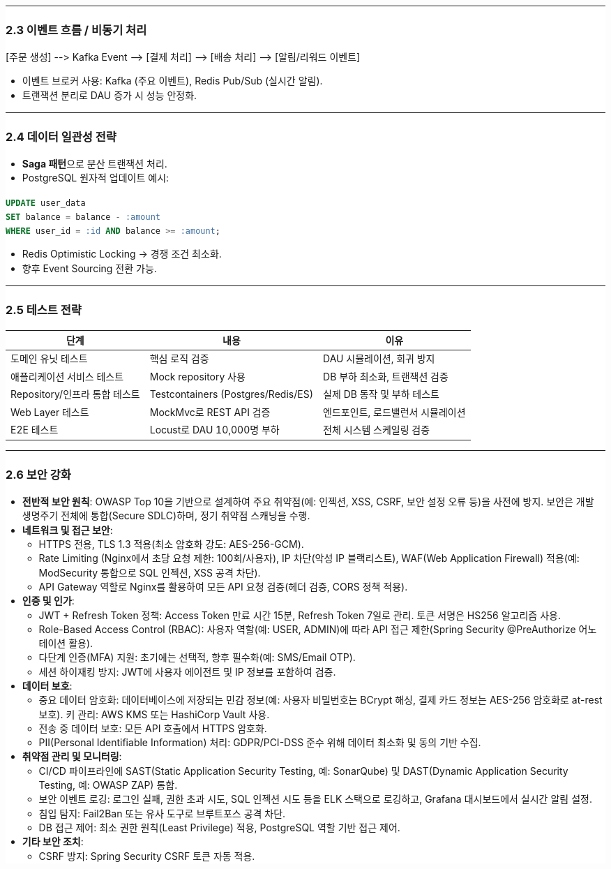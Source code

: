 
---

### 2.3 이벤트 흐름 / 비동기 처리
[주문 생성] --> Kafka Event --> [결제 처리] --> [배송 처리] --> [알림/리워드 이벤트]
- 이벤트 브로커 사용: Kafka (주요 이벤트), Redis Pub/Sub (실시간 알림).
- 트랜잭션 분리로 DAU 증가 시 성능 안정화.


---
### 2.4 데이터 일관성 전략

- **Saga 패턴**으로 분산 트랜잭션 처리.
- PostgreSQL 원자적 업데이트 예시:

```sql
UPDATE user_data
SET balance = balance - :amount
WHERE user_id = :id AND balance >= :amount;
```
- Redis Optimistic Locking → 경쟁 조건 최소화.
- 향후 Event Sourcing 전환 가능.

---
### 2.5 테스트 전략
| 단계                    | 내용                                 | 이유                 |
| --------------------- | ---------------------------------- | ------------------ |
| 도메인 유닛 테스트            | 핵심 로직 검증                           | DAU 시뮬레이션, 회귀 방지   |
| 애플리케이션 서비스 테스트        | Mock repository 사용                 | DB 부하 최소화, 트랜잭션 검증 |
| Repository/인프라 통합 테스트 | Testcontainers (Postgres/Redis/ES) | 실제 DB 동작 및 부하 테스트  |
| Web Layer 테스트         | MockMvc로 REST API 검증               | 엔드포인트, 로드밸런서 시뮬레이션 |
| E2E 테스트               | Locust로 DAU 10,000명 부하             | 전체 시스템 스케일링 검증     |

---
### 2.6 보안 강화
- **전반적 보안 원칙**: OWASP Top 10을 기반으로 설계하여 주요 취약점(예: 인젝션, XSS, CSRF, 보안 설정 오류 등)을 사전에 방지. 보안은 개발 생명주기 전체에 통합(Secure SDLC)하며, 정기 취약점 스캐닝을 수행.
- **네트워크 및 접근 보안**:
    - HTTPS 전용, TLS 1.3 적용(최소 암호화 강도: AES-256-GCM).
    - Rate Limiting (Nginx에서 초당 요청 제한: 100회/사용자), IP 차단(악성 IP 블랙리스트), WAF(Web Application Firewall) 적용(예: ModSecurity 통합으로 SQL 인젝션, XSS 공격 차단).
    - API Gateway 역할로 Nginx를 활용하여 모든 API 요청 검증(헤더 검증, CORS 정책 적용).
- **인증 및 인가**:
    - JWT + Refresh Token 정책: Access Token 만료 시간 15분, Refresh Token 7일로 관리. 토큰 서명은 HS256 알고리즘 사용.
    - Role-Based Access Control (RBAC): 사용자 역할(예: USER, ADMIN)에 따라 API 접근 제한(Spring Security @PreAuthorize 어노테이션 활용).
    - 다단계 인증(MFA) 지원: 초기에는 선택적, 향후 필수화(예: SMS/Email OTP).
    - 세션 하이재킹 방지: JWT에 사용자 에이전트 및 IP 정보를 포함하여 검증.
- **데이터 보호**:
    - 중요 데이터 암호화: 데이터베이스에 저장되는 민감 정보(예: 사용자 비밀번호는 BCrypt 해싱, 결제 카드 정보는 AES-256 암호화로 at-rest 보호). 키 관리: AWS KMS 또는 HashiCorp Vault 사용.
    - 전송 중 데이터 보호: 모든 API 호출에서 HTTPS 암호화.
    - PII(Personal Identifiable Information) 처리: GDPR/PCI-DSS 준수 위해 데이터 최소화 및 동의 기반 수집.
- **취약점 관리 및 모니터링**:
    - CI/CD 파이프라인에 SAST(Static Application Security Testing, 예: SonarQube) 및 DAST(Dynamic Application Security Testing, 예: OWASP ZAP) 통합.
    - 보안 이벤트 로깅: 로그인 실패, 권한 초과 시도, SQL 인젝션 시도 등을 ELK 스택으로 로깅하고, Grafana 대시보드에서 실시간 알림 설정.
    - 침입 탐지: Fail2Ban 또는 유사 도구로 브루트포스 공격 차단.
    - DB 접근 제어: 최소 권한 원칙(Least Privilege) 적용, PostgreSQL 역할 기반 접근 제어.
- **기타 보안 조치**:
    - CSRF 방지: Spring Security CSRF 토큰 자동 적용.
